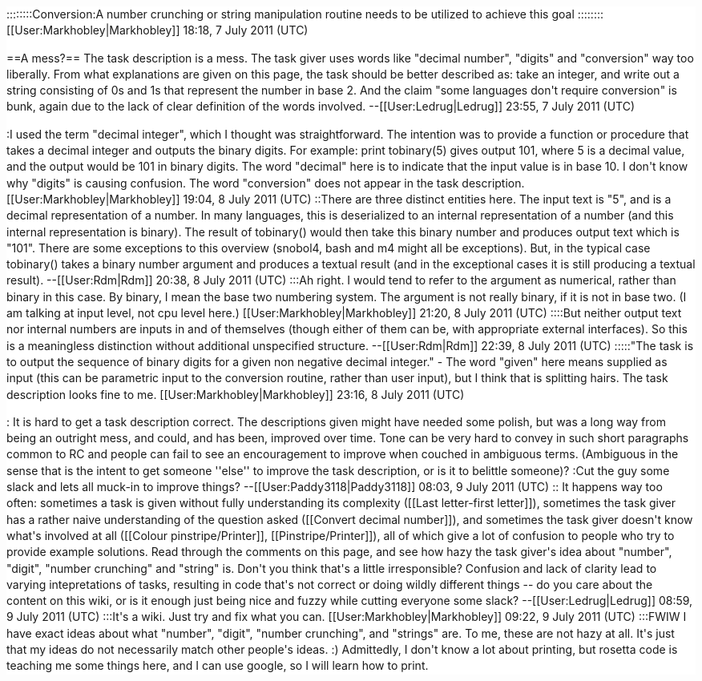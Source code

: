 ::::::::Conversion:A number crunching or string manipulation routine needs to be utilized to achieve this goal
::::::::[[User:Markhobley|Markhobley]] 18:18, 7 July 2011 (UTC)

==A mess?==
The task description is a mess.  The task giver uses words like "decimal number", "digits" and "conversion" way too liberally.  From what explanations are given on this page, the task should be better described as: take an integer, and write out a string consisting of 0s and 1s that represent the number in base 2.  And the claim "some languages don't require conversion" is bunk, again due to the lack of clear definition of the words involved. --[[User:Ledrug|Ledrug]] 23:55, 7 July 2011 (UTC)

:I used the term "decimal integer", which I thought was straightforward. The intention was to provide a function or procedure that takes a decimal integer and outputs the binary digits. For example: print tobinary(5) gives output 101, where 5 is a decimal value, and the output would be 101 in binary digits. The word "decimal" here is to indicate that the input value is in base 10. I don't know why "digits" is causing confusion. The word "conversion" does not appear in the task description. [[User:Markhobley|Markhobley]] 19:04, 8 July 2011 (UTC)
::There are three distinct entities here.  The input text is "5", and is a decimal representation of a number.  In many languages, this is deserialized to an internal representation of a number (and this internal representation is binary).  The result of tobinary() would then take this binary number and produces output text which is "101".  There are some exceptions to this overview (snobol4, bash and m4 might all be exceptions).  But, in the typical case tobinary() takes a binary number argument and produces a textual result (and in the exceptional cases it is still producing a textual result).  --[[User:Rdm|Rdm]] 20:38, 8 July 2011 (UTC)
:::Ah right. I would tend to refer to the argument as numerical, rather than binary in this case. By binary, I mean the base two numbering system. The argument is not really binary, if it is not in base two. (I am talking at input level, not cpu level here.) [[User:Markhobley|Markhobley]] 21:20, 8 July 2011 (UTC)
::::But neither output text nor internal numbers are inputs in and of themselves (though either of them can be, with appropriate external interfaces).  So this is a meaningless distinction without additional unspecified structure. --[[User:Rdm|Rdm]] 22:39, 8 July 2011 (UTC)
:::::"The task is to output the sequence of binary digits for a given non negative decimal integer." - The word "given" here means supplied as input (this can be parametric input to the conversion routine, rather than user input), but I think that is splitting hairs. The task description looks fine to me. [[User:Markhobley|Markhobley]] 23:16, 8 July 2011 (UTC)

: It is hard to get a task description correct. The descriptions given might have needed some polish, but was a long way from being an outright mess, and could, and has been, improved over time. Tone can be very hard to convey in such short paragraphs common to RC and people can fail to see an encouragement to improve when couched in ambiguous terms. (Ambiguous in the sense that is the intent to get someone ''else'' to improve the task description, or is it to belittle someone)?
:Cut the guy some slack and lets all muck-in to improve things? --[[User:Paddy3118|Paddy3118]] 08:03, 9 July 2011 (UTC)
:: It happens way too often: sometimes a task is given without fully understanding its complexity ([[Last letter-first letter]]), sometimes the task giver has a rather naive understanding of the question asked ([[Convert decimal number]]), and sometimes the task giver doesn't know what's involved at all ([[Colour pinstripe/Printer]], [[Pinstripe/Printer]]), all of which give a lot of confusion to people who try to provide example solutions.  Read through the comments on this page, and see how hazy the task giver's idea about "number", "digit", "number crunching" and "string" is.  Don't you think that's a little irresponsible? Confusion and lack of clarity lead to varying intepretations of tasks, resulting in code that's not correct or doing wildly different things -- do you care about the content on this wiki, or is it enough just being nice and fuzzy while cutting everyone some slack? --[[User:Ledrug|Ledrug]] 08:59, 9 July 2011 (UTC)
:::It's a wiki. Just try and fix what you can. [[User:Markhobley|Markhobley]] 09:22, 9 July 2011 (UTC)
:::FWIW I have exact ideas about what "number", "digit", "number crunching", and "strings" are. To me, these are not hazy at all. It's just that my ideas do not necessarily match other people's ideas. :) Admittedly, I don't know a lot about printing, but rosetta code is teaching me some things here, and I can use google, so I will learn how to print.
